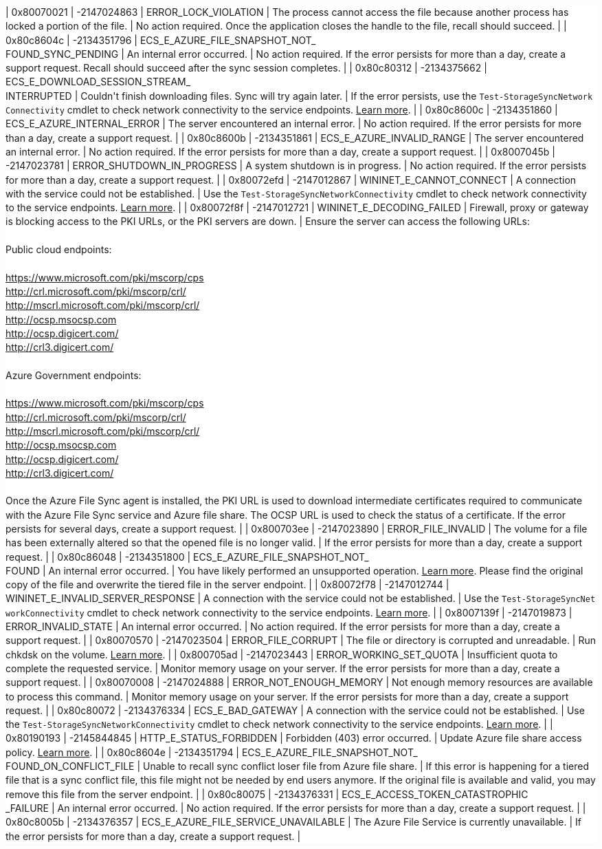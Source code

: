 | 0x80070021 | -2147024863 | ERROR_LOCK_VIOLATION | The process cannot access the file because another process has locked a portion of the file. | No action required. Once the application closes the handle to the file, recall should succeed. |
| 0x80c8604c | -2134351796 | ECS_E_AZURE_FILE_SNAPSHOT_NOT_<br/>FOUND_SYNC_PENDING | An internal error occurred. | No action required. If the error persists for more than a day, create a support request. Recall should succeed after the sync session completes. |
| 0x80c80312 | -2134375662 | ECS_E_DOWNLOAD_SESSION_STREAM_<br/>INTERRUPTED | Couldn't finish downloading files. Sync will try again later. | If the error persists, use the `Test-StorageSyncNetworkConnectivity` cmdlet to check network connectivity to the service endpoints. [Learn more](/azure/storage/file-sync/file-sync-firewall-and-proxy#test-network-connectivity-to-service-endpoints). |
| 0x80c8600c | -2134351860 | ECS_E_AZURE_INTERNAL_ERROR | The server encountered an internal error. | No action required. If the error persists for more than a day, create a support request. |
| 0x80c8600b | -2134351861 | ECS_E_AZURE_INVALID_RANGE | The server encountered an internal error. | No action required. If the error persists for more than a day, create a support request. |
| 0x8007045b | -2147023781 | ERROR_SHUTDOWN_IN_PROGRESS | A system shutdown is in progress. | No action required. If the error persists for more than a day, create a support request. |
| 0x80072efd | -2147012867 | WININET_E_CANNOT_CONNECT | A connection with the service could not be established. | Use the `Test-StorageSyncNetworkConnectivity` cmdlet to check network connectivity to the service endpoints. [Learn more](/azure/storage/file-sync/file-sync-firewall-and-proxy#test-network-connectivity-to-service-endpoints). |
| 0x80072f8f | -2147012721 | WININET_E_DECODING_FAILED | Firewall, proxy or gateway is blocking access to the PKI URLs, or the PKI servers are down. | Ensure the server can access the following URLs:<br/><br/>Public cloud endpoints:<br/><br/>https://www.microsoft.com/pki/mscorp/cps<br/>http://crl.microsoft.com/pki/mscorp/crl/<br/>http://mscrl.microsoft.com/pki/mscorp/crl/<br/>http://ocsp.msocsp.com<br/>http://ocsp.digicert.com/<br/>http://crl3.digicert.com/<br/><br/>Azure Government endpoints:<br/><br/>https://www.microsoft.com/pki/mscorp/cps<br/>http://crl.microsoft.com/pki/mscorp/crl/<br/>http://mscrl.microsoft.com/pki/mscorp/crl/<br/>http://ocsp.msocsp.com<br/>http://ocsp.digicert.com/<br/>http://crl3.digicert.com/<br/><br/>Once the Azure File Sync agent is installed, the PKI URL is used to download intermediate certificates required to communicate with the Azure File Sync service and Azure file share. The OCSP URL is used to check the status of a certificate. If the error persists for several days, create a support request. |
| 0x800703ee | -2147023890 | ERROR_FILE_INVALID | The volume for a file has been externally altered so that the opened file is no longer valid. | If the error persists for more than a day, create a support request. |
| 0x80c86048 | -2134351800 | ECS_E_AZURE_FILE_SNAPSHOT_NOT_<br/>FOUND | An internal error occurred. | You have likely performed an unsupported operation. [Learn more](/azure/storage/file-sync/file-sync-disaster-recovery-best-practices). Please find the original copy of the file and overwrite the tiered file in the server endpoint. |
| 0x80072f78 | -2147012744 | WININET_E_INVALID_SERVER_RESPONSE | A connection with the service could not be established. | Use the `Test-StorageSyncNetworkConnectivity` cmdlet to check network connectivity to the service endpoints. [Learn more](/azure/storage/file-sync/file-sync-firewall-and-proxy#test-network-connectivity-to-service-endpoints). |
| 0x8007139f | -2147019873 | ERROR_INVALID_STATE | An internal error occurred. | No action required. If the error persists for more than a day, create a support request. |
| 0x80070570 | -2147023504 | ERROR_FILE_CORRUPT | The file or directory is corrupted and unreadable. | Run chkdsk on the volume. [Learn more](/windows-server/administration/windows-commands/chkdsk?tabs=event-viewer). |
| 0x800705ad | -2147023443 | ERROR_WORKING_SET_QUOTA | Insufficient quota to complete the requested service. | Monitor memory usage on your server. If the error persists for more than a day, create a support request. |
| 0x80070008 | -2147024888 | ERROR_NOT_ENOUGH_MEMORY | Not enough memory resources are available to process this command. | Monitor memory usage on your server. If the error persists for more than a day, create a support request. |
| 0x80c80072 | -2134376334 | ECS_E_BAD_GATEWAY | A connection with the service could not be established. | Use the `Test-StorageSyncNetworkConnectivity` cmdlet to check network connectivity to the service endpoints. [Learn more](/azure/storage/file-sync/file-sync-firewall-and-proxy#test-network-connectivity-to-service-endpoints). |
| 0x80190193 | -2145844845 | HTTP_E_STATUS_FORBIDDEN | Forbidden (403) error occurred. | Update Azure file share access policy. [Learn more](/azure/role-based-access-control/built-in-roles). |
| 0x80c8604e | -2134351794 | ECS_E_AZURE_FILE_SNAPSHOT_NOT_<br/>FOUND_ON_CONFLICT_FILE | Unable to recall sync conflict loser file from Azure file share. | If this error is happening for a tiered file that is a sync conflict file, this file might not be needed by end users anymore. If the original file is available and valid, you may remove this file from the server endpoint. |
| 0x80c80075 | -2134376331 | ECS_E_ACCESS_TOKEN_CATASTROPHIC<br/>_FAILURE | An internal error occurred. | No action required. If the error persists for more than a day, create a support request. |
| 0x80c8005b | -2134376357 | ECS_E_AZURE_FILE_SERVICE_UNAVAILABLE | The Azure File Service is currently unavailable. | If the error persists for more than a day, create a support request. |